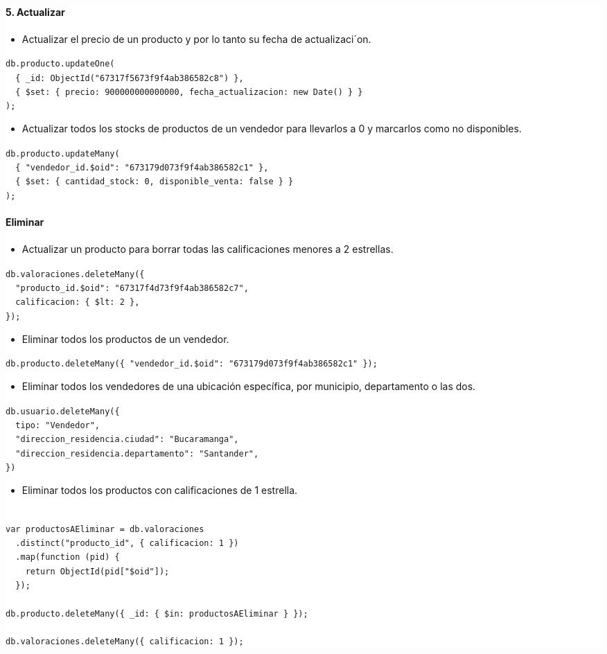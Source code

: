 #### 5. Actualizar

- Actualizar el precio de un producto y por lo tanto su fecha de actualizaci´on.

```
db.producto.updateOne(
  { _id: ObjectId("67317f5673f9f4ab386582c8") },
  { $set: { precio: 900000000000000, fecha_actualizacion: new Date() } }
);
```

- Actualizar todos los stocks de productos de un vendedor para llevarlos a 0 y marcarlos como no disponibles.

```
db.producto.updateMany(
  { "vendedor_id.$oid": "673179d073f9f4ab386582c1" },
  { $set: { cantidad_stock: 0, disponible_venta: false } }
);

```

#### Eliminar

- Actualizar un producto para borrar todas las calificaciones menores a 2 estrellas.

```
db.valoraciones.deleteMany({
  "producto_id.$oid": "67317f4d73f9f4ab386582c7",
  calificacion: { $lt: 2 },
});
```

- Eliminar todos los productos de un vendedor.

```
db.producto.deleteMany({ "vendedor_id.$oid": "673179d073f9f4ab386582c1" });
```

- Eliminar todos los vendedores de una ubicación específica, por municipio, departamento o las dos.

```
db.usuario.deleteMany({
  tipo: "Vendedor",
  "direccion_residencia.ciudad": "Bucaramanga",
  "direccion_residencia.departamento": "Santander",
})

```

- Eliminar todos los productos con calificaciones de 1 estrella.

```

var productosAEliminar = db.valoraciones
  .distinct("producto_id", { calificacion: 1 })
  .map(function (pid) {
    return ObjectId(pid["$oid"]);
  });

db.producto.deleteMany({ _id: { $in: productosAEliminar } });

db.valoraciones.deleteMany({ calificacion: 1 });

```
